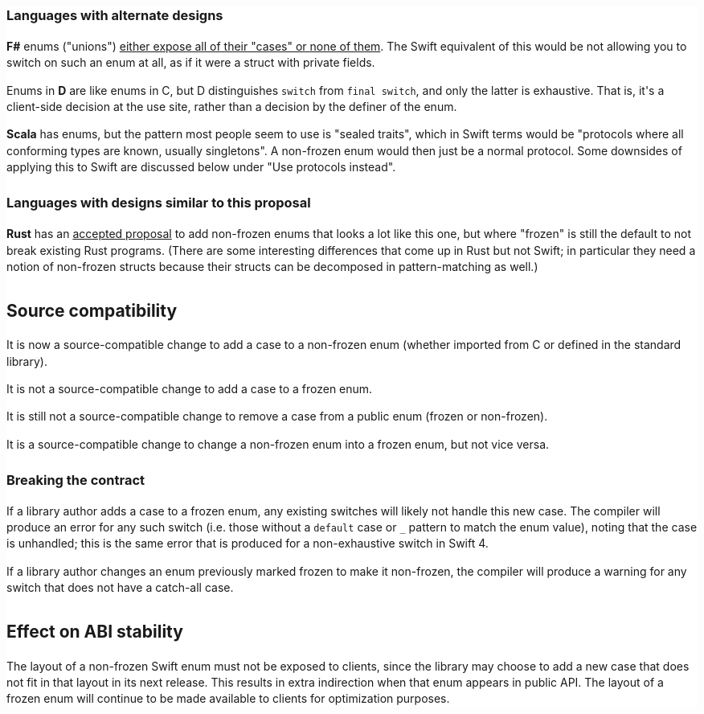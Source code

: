 ### Languages with alternate designs

**F#** enums ("unions") [either expose all of their "cases" or none of them][f-sharp]. The Swift equivalent of this would be not allowing you to switch on such an enum at all, as if it were a struct with private fields.

Enums in **D** are like enums in C, but D distinguishes `switch` from `final switch`, and only the latter is exhaustive. That is, it's a client-side decision at the use site, rather than a decision by the definer of the enum.

**Scala** has enums, but the pattern most people seem to use is "sealed traits", which in Swift terms would be "protocols where all conforming types are known, usually singletons". A non-frozen enum would then just be a normal protocol. Some downsides of applying this to Swift are discussed below under "Use protocols instead".

  [f-sharp]: https://docs.microsoft.com/en-us/dotnet/fsharp/language-reference/signatures


### Languages with designs similar to this proposal

**Rust** has an [accepted proposal][rust] to add non-frozen enums that looks a lot like this one, but where "frozen" is still the default to not break existing Rust programs. (There are some interesting differences that come up in Rust but not Swift; in particular they need a notion of non-frozen structs because their structs can be decomposed in pattern-matching as well.)

  [rust]: https://github.com/rust-lang/rfcs/blob/master/text/2008-non-exhaustive.md



## Source compatibility

It is now a source-compatible change to add a case to a non-frozen enum (whether imported from C or defined in the standard library).

It is not a source-compatible change to add a case to a frozen enum.

It is still not a source-compatible change to remove a case from a public enum (frozen or non-frozen).

It is a source-compatible change to change a non-frozen enum into a frozen enum, but not vice versa.


### Breaking the contract

If a library author adds a case to a frozen enum, any existing switches will likely not handle this new case. The compiler will produce an error for any such switch (i.e. those without a `default` case or `_` pattern to match the enum value), noting that the case is unhandled; this is the same error that is produced for a non-exhaustive switch in Swift 4.

If a library author changes an enum previously marked frozen to make it non-frozen, the compiler will produce a warning for any switch that does not have a catch-all case.


## Effect on ABI stability

The layout of a non-frozen Swift enum must not be exposed to clients, since the library may choose to add a new case that does not fit in that layout in its next release. This results in extra indirection when that enum appears in public API. The layout of a frozen enum will continue to be made available to clients for optimization purposes.


  [DateComponentsFormatter.UnitsStyle]: https://developer.apple.com/documentation/foundation/datecomponentsformatter.unitsstyle
  [UIKeyboardType]: https://developer.apple.com/documentation/uikit/uikeyboardtype
  [DI]: https://developer.apple.com/swift/blog/?id=28
  [c-sharp]: https://docs.microsoft.com/en-us/dotnet/csharp/language-reference/keywords/enum#robust-programming
  [NS_TYPED_EXTENSIBLE_ENUM]: https://developer.apple.com/library/content/documentation/Swift/Conceptual/BuildingCocoaApps/InteractingWithCAPIs.html#//apple_ref/doc/uid/TP40014216-CH8-ID206
  [initial version]: https://github.com/swiftlang/swift-evolution/blob/a773d07ff4beab8b7855adf0ac56d1e13bb7b44c/proposals/0192-non-exhaustive-enums.md